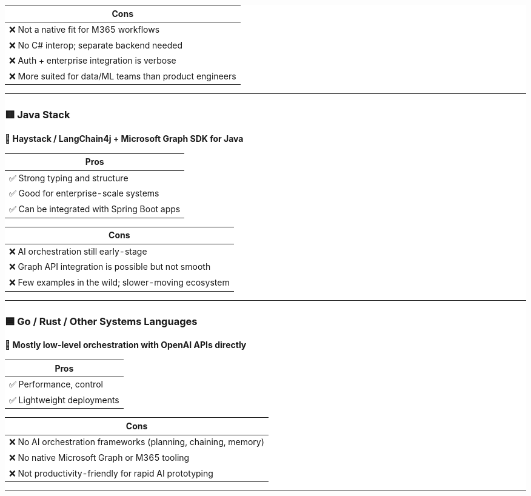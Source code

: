 | Cons                                                   |
| ------------------------------------------------------ |
| ❌ Not a native fit for M365 workflows                  |
| ❌ No C# interop; separate backend needed               |
| ❌ Auth + enterprise integration is verbose             |
| ❌ More suited for data/ML teams than product engineers |

---

### 🟥 **Java Stack**

**🧠 Haystack / LangChain4j + Microsoft Graph SDK for Java**

| Pros                                      |
| ----------------------------------------- |
| ✅ Strong typing and structure             |
| ✅ Good for enterprise-scale systems       |
| ✅ Can be integrated with Spring Boot apps |

| Cons                                                |
| --------------------------------------------------- |
| ❌ AI orchestration still early-stage                |
| ❌ Graph API integration is possible but not smooth  |
| ❌ Few examples in the wild; slower-moving ecosystem |

---

### 🟦 **Go / Rust / Other Systems Languages**

**🧠 Mostly low-level orchestration with OpenAI APIs directly**

| Pros                      |
| ------------------------- |
| ✅ Performance, control    |
| ✅ Lightweight deployments |

| Cons                                                          |
| ------------------------------------------------------------- |
| ❌ No AI orchestration frameworks (planning, chaining, memory) |
| ❌ No native Microsoft Graph or M365 tooling                   |
| ❌ Not productivity-friendly for rapid AI prototyping          |

---
